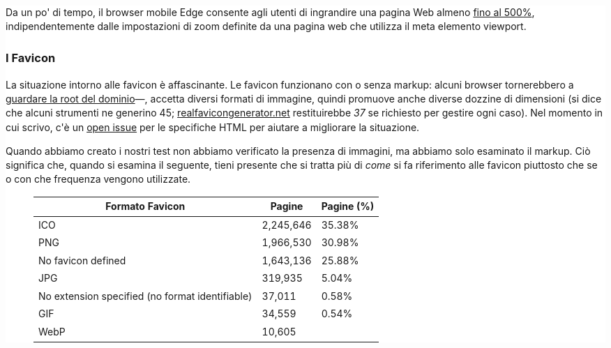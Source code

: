 <p class="note">
  Da un po' di tempo, il browser mobile Edge consente agli utenti di ingrandire una pagina Web almeno <a hreflang="en" href="https://blogs.windows.com/windows-insider/2017/01/12/announcing-windows-10-insider-preview-build-15007-pc-mobile/">fino al 500%</a>, indipendentemente dalle impostazioni di zoom definite da una pagina web che utilizza il meta elemento viewport.
</p>

### I Favicon

La situazione intorno alle favicon è affascinante. Le favicon funzionano con o senza markup: alcuni browser tornerebbero a <a hreflang="en" href="https://realfavicongenerator.net/faq#why_icons_in_root">guardare la root del dominio</a>—, accetta diversi formati di immagine, quindi promuove anche diverse dozzine di dimensioni (si dice che alcuni strumenti ne generino 45; <a hreflang="en" href="https://realfavicongenerator.net/">realfavicongenerator.net</a> restituirebbe _37_ se richiesto per gestire ogni caso). Nel momento in cui scrivo, c'è un <a hreflang="en" href="https://github.com/whatwg/html/issues/4758">open issue</a> per le specifiche HTML per aiutare a migliorare la situazione.

Quando abbiamo creato i nostri test non abbiamo verificato la presenza di immagini, ma abbiamo solo esaminato il markup. Ciò significa che, quando si esamina il seguente, tieni presente che si tratta più di _come_ si fa riferimento alle favicon piuttosto che se o con che frequenza vengono utilizzate.

<figure>
  <table>
    <thead>
      <tr>
        <th>Formato Favicon</th>
        <th>Pagine</th>
        <th>Pagine (%)</th>
      </tr>
    </thead>
    <tbody>
      <tr>
        <td>ICO</td>
        <td class="numeric">2,245,646</td>
        <td class="numeric">35.38%</td>
      </tr>
      <tr>
        <td>PNG</td>
        <td class="numeric">1,966,530</td>
        <td class="numeric">30.98%</td>
      </tr>
      <tr>
        <td>No favicon defined</td>
        <td class="numeric">1,643,136</td>
        <td class="numeric">25.88%</td>
      </tr>
      <tr>
        <td>JPG</td>
        <td class="numeric">319,935</td>
        <td class="numeric">5.04%</td>
      </tr>
      <tr>
        <td>No extension specified (no format identifiable)</td>
        <td class="numeric">37,011</td>
        <td class="numeric">0.58%</td>
      </tr>
      <tr>
        <td>GIF</td>
        <td class="numeric">34,559</td>
        <td class="numeric">0.54%</td>
      </tr>
      <tr>
        <td>WebP</td>
        <td class="numeric">10,605</td>